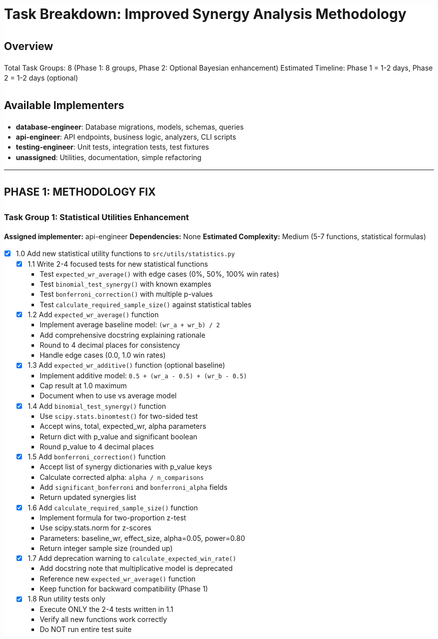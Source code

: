 # Task Breakdown: Improved Synergy Analysis Methodology

## Overview
Total Task Groups: 8 (Phase 1: 8 groups, Phase 2: Optional Bayesian enhancement)
Estimated Timeline: Phase 1 = 1-2 days, Phase 2 = 1-2 days (optional)

## Available Implementers
- **database-engineer**: Database migrations, models, schemas, queries
- **api-engineer**: API endpoints, business logic, analyzers, CLI scripts
- **testing-engineer**: Unit tests, integration tests, test fixtures
- **unassigned**: Utilities, documentation, simple refactoring

---

## PHASE 1: METHODOLOGY FIX

### Task Group 1: Statistical Utilities Enhancement
**Assigned implementer:** api-engineer
**Dependencies:** None
**Estimated Complexity:** Medium (5-7 functions, statistical formulas)

- [x] 1.0 Add new statistical utility functions to `src/utils/statistics.py`
  - [x] 1.1 Write 2-4 focused tests for new statistical functions
    - Test `expected_wr_average()` with edge cases (0%, 50%, 100% win rates)
    - Test `binomial_test_synergy()` with known examples
    - Test `bonferroni_correction()` with multiple p-values
    - Test `calculate_required_sample_size()` against statistical tables
  - [x] 1.2 Add `expected_wr_average()` function
    - Implement average baseline model: `(wr_a + wr_b) / 2`
    - Add comprehensive docstring explaining rationale
    - Round to 4 decimal places for consistency
    - Handle edge cases (0.0, 1.0 win rates)
  - [x] 1.3 Add `expected_wr_additive()` function (optional baseline)
    - Implement additive model: `0.5 + (wr_a - 0.5) + (wr_b - 0.5)`
    - Cap result at 1.0 maximum
    - Document when to use vs average model
  - [x] 1.4 Add `binomial_test_synergy()` function
    - Use `scipy.stats.binomtest()` for two-sided test
    - Accept wins, total, expected_wr, alpha parameters
    - Return dict with p_value and significant boolean
    - Round p_value to 4 decimal places
  - [x] 1.5 Add `bonferroni_correction()` function
    - Accept list of synergy dictionaries with p_value keys
    - Calculate corrected alpha: `alpha / n_comparisons`
    - Add `significant_bonferroni` and `bonferroni_alpha` fields
    - Return updated synergies list
  - [x] 1.6 Add `calculate_required_sample_size()` function
    - Implement formula for two-proportion z-test
    - Use scipy.stats.norm for z-scores
    - Parameters: baseline_wr, effect_size, alpha=0.05, power=0.80
    - Return integer sample size (rounded up)
  - [x] 1.7 Add deprecation warning to `calculate_expected_win_rate()`
    - Add docstring note that multiplicative model is deprecated
    - Reference new `expected_wr_average()` function
    - Keep function for backward compatibility (Phase 1)
  - [x] 1.8 Run utility tests only
    - Execute ONLY the 2-4 tests written in 1.1
    - Verify all new functions work correctly
    - Do NOT run entire test suite
